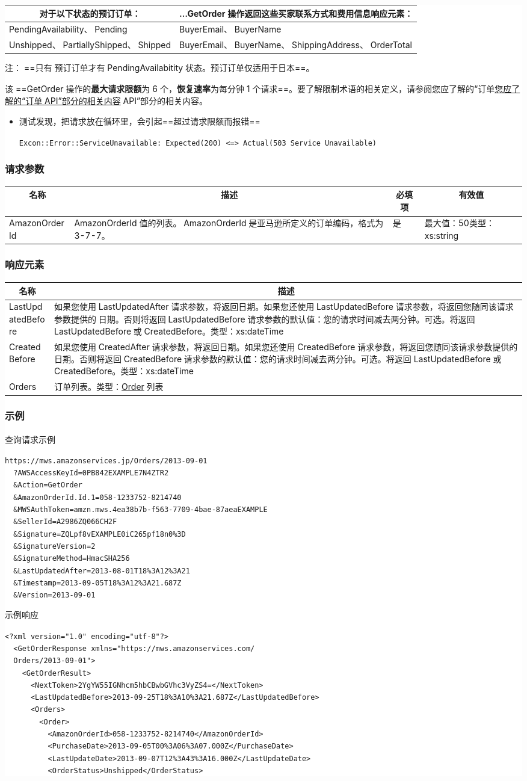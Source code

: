 | 对于以下状态的预订订单：               | …GetOrder 操作返回这些买家联系方式和费用信息响应元素： |
| -------------------------------------- | ------------------------------------------------------ |
| PendingAvailability、 Pending          | BuyerEmail、 BuyerName                                 |
| Unshipped、 PartiallyShipped、 Shipped | BuyerEmail、 BuyerName、 ShippingAddress、 OrderTotal  |

注： ==只有 预订订单才有 PendingAvailabitity 状态。预订订单仅适用于日本==。

该 ==GetOrder 操作的**最大请求限额**为 6 个，**恢复速率**为每分钟 1 个请求==。要了解限制术语的相关定义，请参阅您应了解的“订单[您应了解的“订单 API”部分的相关内容](http://docs.developer.amazonservices.com/zh_CN/orders/2013-09-01/Orders_Overview.html) API”部分的相关内容。

* 测试发现，把请求放在循环里，会引起==超过请求限额而报错==

  ```
  Excon::Error::ServiceUnavailable: Expected(200) <=> Actual(503 Service Unavailable)
  ```

### 请求参数

| 名称          | 描述                                                         | 必填项 | 有效值                    |
| ------------- | ------------------------------------------------------------ | ------ | ------------------------- |
| AmazonOrderId | AmazonOrderId 值的列表。 AmazonOrderId 是亚马逊所定义的订单编码，格式为 3-7-7。 | 是     | 最大值：50类型：xs:string |

### 响应元素

| 名称              | 描述                                                         |
| ----------------- | ------------------------------------------------------------ |
| LastUpdatedBefore | 如果您使用 LastUpdatedAfter 请求参数，将返回日期。如果您还使用 LastUpdatedBefore 请求参数，将返回您随同该请求参数提供的 日期。否则将返回 LastUpdatedBefore 请求参数的默认值：您的请求时间减去两分钟。可选。将返回 LastUpdatedBefore 或 CreatedBefore。类型：xs:dateTime |
| CreatedBefore     | 如果您使用 CreatedAfter 请求参数，将返回日期。如果您还使用 CreatedBefore 请求参数，将返回您随同该请求参数提供的日期。否则将返回 CreatedBefore 请求参数的默认值：您的请求时间减去两分钟。可选。将返回 LastUpdatedBefore 或 CreatedBefore。类型：xs:dateTime |
| Orders            | 订单列表。类型：[Order](http://docs.developer.amazonservices.com/zh_CN/orders/2013-09-01/Orders_Datatypes.html#Order) 列表 |

### 示例

查询请求示例

```
https://mws.amazonservices.jp/Orders/2013-09-01
  ?AWSAccessKeyId=0PB842EXAMPLE7N4ZTR2
  &Action=GetOrder
  &AmazonOrderId.Id.1=058-1233752-8214740
  &MWSAuthToken=amzn.mws.4ea38b7b-f563-7709-4bae-87aeaEXAMPLE
  &SellerId=A2986ZQ066CH2F
  &Signature=ZQLpf8vEXAMPLE0iC265pf18n0%3D
  &SignatureVersion=2
  &SignatureMethod=HmacSHA256
  &LastUpdatedAfter=2013-08-01T18%3A12%3A21
  &Timestamp=2013-09-05T18%3A12%3A21.687Z
  &Version=2013-09-01
```

示例响应

```
<?xml version="1.0" encoding="utf-8"?>
  <GetOrderResponse xmlns="https://mws.amazonservices.com/
  Orders/2013-09-01">
    <GetOrderResult>
      <NextToken>2YgYW55IGNhcm5hbCBwbGVhc3VyZS4=</NextToken>
      <LastUpdatedBefore>2013-09-25T18%3A10%3A21.687Z</LastUpdatedBefore>
      <Orders>
        <Order>
          <AmazonOrderId>058-1233752-8214740</AmazonOrderId>
          <PurchaseDate>2013-09-05T00%3A06%3A07.000Z</PurchaseDate>      
          <LastUpdateDate>2013-09-07T12%3A43%3A16.000Z</LastUpdateDate>
          <OrderStatus>Unshipped</OrderStatus>
```